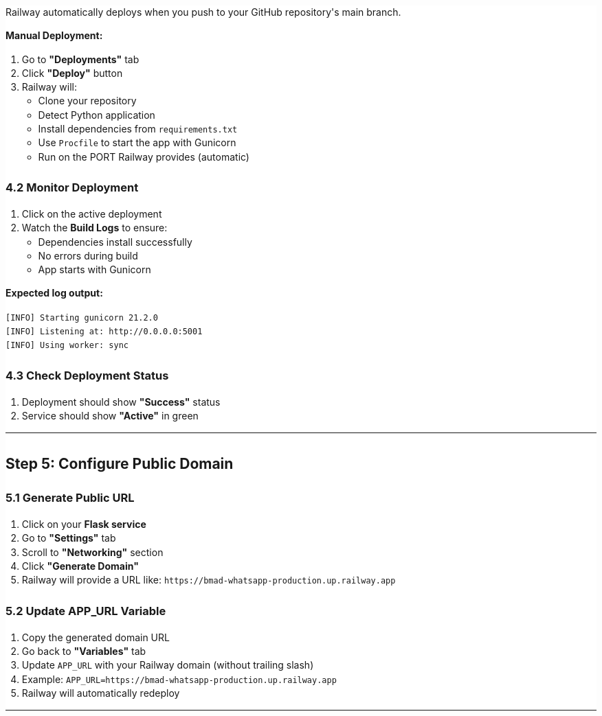 Railway automatically deploys when you push to your GitHub repository's main branch.

**Manual Deployment:**
1. Go to **"Deployments"** tab
2. Click **"Deploy"** button
3. Railway will:
   - Clone your repository
   - Detect Python application
   - Install dependencies from `requirements.txt`
   - Use `Procfile` to start the app with Gunicorn
   - Run on the PORT Railway provides (automatic)

### 4.2 Monitor Deployment

1. Click on the active deployment
2. Watch the **Build Logs** to ensure:
   - Dependencies install successfully
   - No errors during build
   - App starts with Gunicorn

**Expected log output:**
```
[INFO] Starting gunicorn 21.2.0
[INFO] Listening at: http://0.0.0.0:5001
[INFO] Using worker: sync
```

### 4.3 Check Deployment Status

1. Deployment should show **"Success"** status
2. Service should show **"Active"** in green

---

## Step 5: Configure Public Domain

### 5.1 Generate Public URL

1. Click on your **Flask service**
2. Go to **"Settings"** tab
3. Scroll to **"Networking"** section
4. Click **"Generate Domain"**
5. Railway will provide a URL like: `https://bmad-whatsapp-production.up.railway.app`

### 5.2 Update APP_URL Variable

1. Copy the generated domain URL
2. Go back to **"Variables"** tab
3. Update `APP_URL` with your Railway domain (without trailing slash)
4. Example: `APP_URL=https://bmad-whatsapp-production.up.railway.app`
5. Railway will automatically redeploy

---
